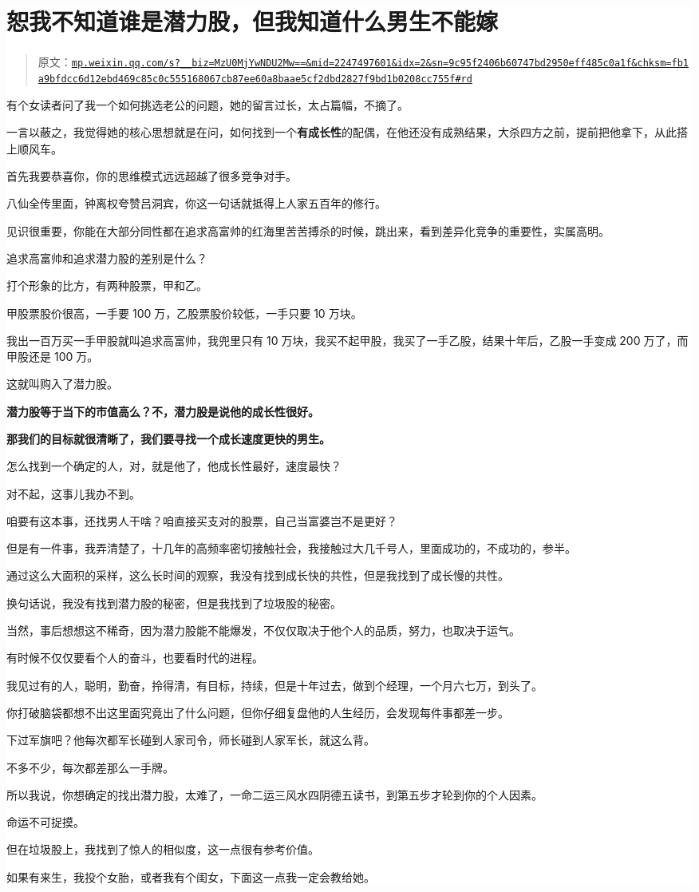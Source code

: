# 恕我不知道谁是潜力股，但我知道什么男生不能嫁

> 原文：[`mp.weixin.qq.com/s?__biz=MzU0MjYwNDU2Mw==&mid=2247497601&idx=2&sn=9c95f2406b60747bd2950eff485c0a1f&chksm=fb1a9bfdcc6d12ebd469c85c0c555168067cb87ee60a8baae5cf2dbd2827f9bd1b0208cc755f#rd`](http://mp.weixin.qq.com/s?__biz=MzU0MjYwNDU2Mw==&mid=2247497601&idx=2&sn=9c95f2406b60747bd2950eff485c0a1f&chksm=fb1a9bfdcc6d12ebd469c85c0c555168067cb87ee60a8baae5cf2dbd2827f9bd1b0208cc755f#rd)

有个女读者问了我一个如何挑选老公的问题，她的留言过长，太占篇幅，不摘了。

一言以蔽之，我觉得她的核心思想就是在问，如何找到一个**有成长性**的配偶，在他还没有成熟结果，大杀四方之前，提前把他拿下，从此搭上顺风车。

首先我要恭喜你，你的思维模式远远超越了很多竞争对手。

八仙全传里面，钟离权夸赞吕洞宾，你这一句话就抵得上人家五百年的修行。

见识很重要，你能在大部分同性都在追求高富帅的红海里苦苦搏杀的时候，跳出来，看到差异化竞争的重要性，实属高明。

追求高富帅和追求潜力股的差别是什么？

打个形象的比方，有两种股票，甲和乙。

甲股票股价很高，一手要 100 万，乙股票股价较低，一手只要 10 万块。

我出一百万买一手甲股就叫追求高富帅，我兜里只有 10 万块，我买不起甲股，我买了一手乙股，结果十年后，乙股一手变成 200 万了，而甲股还是 100 万。

这就叫购入了潜力股。

**潜力股等于当下的市值高么？不，潜力股是说他的成长性很好。** 

**那我们的目标就很清晰了，我们要寻找一个成长速度更快的男生。** 

怎么找到一个确定的人，对，就是他了，他成长性最好，速度最快？

对不起，这事儿我办不到。

咱要有这本事，还找男人干啥？咱直接买支对的股票，自己当富婆岂不是更好？

但是有一件事，我弄清楚了，十几年的高频率密切接触社会，我接触过大几千号人，里面成功的，不成功的，参半。

通过这么大面积的采样，这么长时间的观察，我没有找到成长快的共性，但是我找到了成长慢的共性。

换句话说，我没有找到潜力股的秘密，但是我找到了垃圾股的秘密。

当然，事后想想这不稀奇，因为潜力股能不能爆发，不仅仅取决于他个人的品质，努力，也取决于运气。

有时候不仅仅要看个人的奋斗，也要看时代的进程。

我见过有的人，聪明，勤奋，拎得清，有目标，持续，但是十年过去，做到个经理，一个月六七万，到头了。

你打破脑袋都想不出这里面究竟出了什么问题，但你仔细复盘他的人生经历，会发现每件事都差一步。

下过军旗吧？他每次都军长碰到人家司令，师长碰到人家军长，就这么背。

不多不少，每次都差那么一手牌。

所以我说，你想确定的找出潜力股，太难了，一命二运三风水四阴德五读书，到第五步才轮到你的个人因素。

命运不可捉摸。

但在垃圾股上，我找到了惊人的相似度，这一点很有参考价值。

如果有来生，我投个女胎，或者我有个闺女，下面这一点我一定会教给她。
